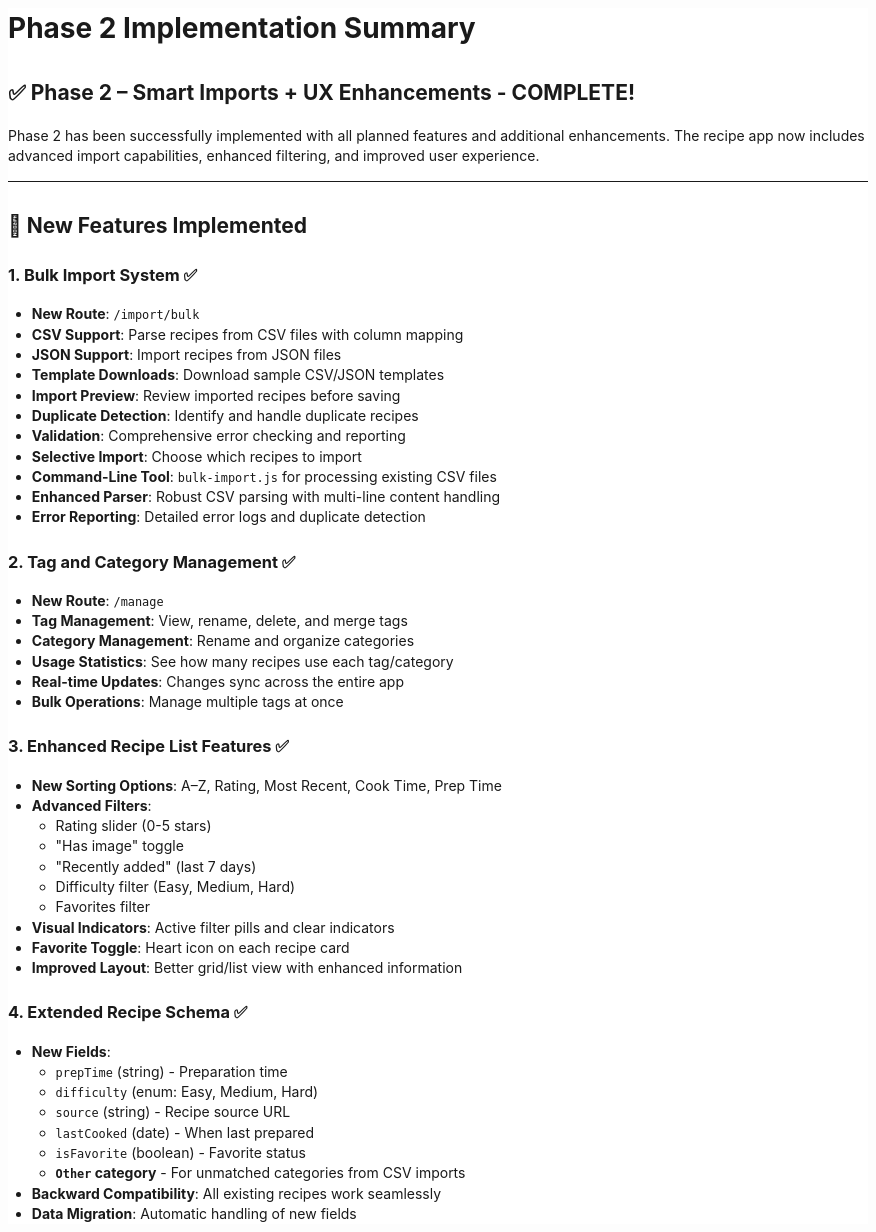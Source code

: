 # Phase 2 Implementation Summary

## ✅ Phase 2 – Smart Imports + UX Enhancements - COMPLETE!

Phase 2 has been successfully implemented with all planned features and additional enhancements. The recipe app now includes advanced import capabilities, enhanced filtering, and improved user experience.

---

## 🚀 **New Features Implemented**

### 1. **Bulk Import System** ✅
- **New Route**: `/import/bulk`
- **CSV Support**: Parse recipes from CSV files with column mapping
- **JSON Support**: Import recipes from JSON files
- **Template Downloads**: Download sample CSV/JSON templates
- **Import Preview**: Review imported recipes before saving
- **Duplicate Detection**: Identify and handle duplicate recipes
- **Validation**: Comprehensive error checking and reporting
- **Selective Import**: Choose which recipes to import
- **Command-Line Tool**: `bulk-import.js` for processing existing CSV files
- **Enhanced Parser**: Robust CSV parsing with multi-line content handling
- **Error Reporting**: Detailed error logs and duplicate detection

### 2. **Tag and Category Management** ✅
- **New Route**: `/manage`
- **Tag Management**: View, rename, delete, and merge tags
- **Category Management**: Rename and organize categories
- **Usage Statistics**: See how many recipes use each tag/category
- **Real-time Updates**: Changes sync across the entire app
- **Bulk Operations**: Manage multiple tags at once

### 3. **Enhanced Recipe List Features** ✅
- **New Sorting Options**: A–Z, Rating, Most Recent, Cook Time, Prep Time
- **Advanced Filters**:
  - Rating slider (0-5 stars)
  - "Has image" toggle
  - "Recently added" (last 7 days)
  - Difficulty filter (Easy, Medium, Hard)
  - Favorites filter
- **Visual Indicators**: Active filter pills and clear indicators
- **Favorite Toggle**: Heart icon on each recipe card
- **Improved Layout**: Better grid/list view with enhanced information

### 4. **Extended Recipe Schema** ✅
- **New Fields**:
  - `prepTime` (string) - Preparation time
  - `difficulty` (enum: Easy, Medium, Hard)
  - `source` (string) - Recipe source URL
  - `lastCooked` (date) - When last prepared
  - `isFavorite` (boolean) - Favorite status
  - **`Other` category** - For unmatched categories from CSV imports
- **Backward Compatibility**: All existing recipes work seamlessly
- **Data Migration**: Automatic handling of new fields
